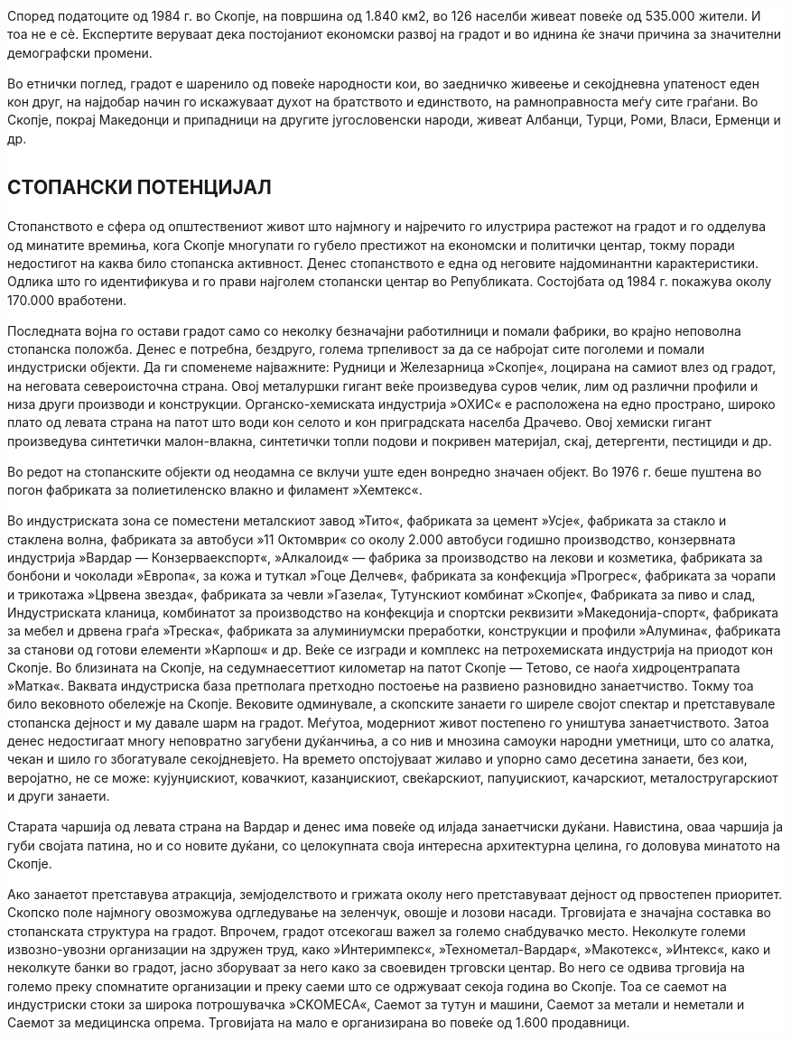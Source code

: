 Според податоците од 1984 г. во Скопје, на површина од 1.840 км2, во 126 населби живеат повеќе од 535.000 жители. И тоа не е сѐ. Експертите веруваат дека постојаниот економски развој на градот и во иднина ќе значи причина за значителни демографски промени.

Во етнички поглед, градот е шаренило од повеќе народности кои, во заедничко живеење и секојдневна упатеност еден кон друг, на најдобар начин го искажуваат духот на братството и единството, на рамноправноста меѓу сите граѓани. Во Скопје, покрај Македонци и припадници на другите југословенски народи, живеат Албанци, Турци, Роми, Власи, Ерменци и др.

## СТОПАНСКИ ПОТЕНЦИЈАЛ

Стопанството е сфера од општествениот живот што најмногу и најречито го илустрира растежот на градот и го одделува од минатите времиња, кога Скопје многупати го губело престижот на економски и политички центар, токму поради недостигот на каква било стопанска активност. Денес стопанството е една од неговите најдоминантни карактеристики. Одлика што го идентификува и го прави најголем стопански центар во Републиката. Состојбата од 1984 г. покажува околу 170.000 вработени.

Последната војна го остави градот само со неколку безначајни работилници и помали фабрики, во крајно неповолна стопанска положба. Денес е потребна, бездруго, голема трпеливост за да се набројат сите поголеми и помали индустриски објекти.  Да ги споменеме најважните: Рудници и Железарница »Скопје«, лоцирана на самиот влез од градот, на неговата североисточна страна. Овој металуршки гигант веќе произведува суров челик, лим од различни профили и низа други производи и конструкции.  Органско-хемиската индустрија »ОХИС« е расположена на едно пространо, широко плато од левата страна на патот што води кон селото и кон приградската населба Драчево. Овој хемиски гигант произведува синтетички малон-влакна, синтетички топли подови и покривен материјал, скај, детергенти, пестициди и др.

Во редот на стопанските објекти од неодамна се вклучи уште еден вонредно значаен објект. Во 1976 г. беше пуштена во погон фабриката за полиетиленско влакно и филамент »Хемтекс«.

Во индустриската зона се поместени металскиот завод »Тито«, фабриката за цемент »Усје«, фабриката за стакло и стаклена волна, фабриката за автобуси »11 Октомври« со околу 2.000 автобуси годишно производство, конзервната индустрија »Вардар — Конзерваекспорт«, »Алкалоид« — фабрика за производство на лекови и козметика, фабриката за бонбони и чоколади »Европа«, за кожа и туткал »Гоце Делчев«, фабриката за конфекција »Прогрес«, фабриката за чорапи и трикотажа »Црвена звезда«, фабриката за чевли »Газела«, Тутунскиот комбинат »Скопје«, Фабриката за пиво и слад, Индустриската кланица, комбинатот за производство на конфекција и cnopтски реквизити »Македонија-спорт«, фабриката за мебел и дрвена граѓа »Треска«, фабриката за алуминиумски преработки, конструкции и профили »Алумина«, фабриката за станови од готови елементи »Карпош« и др. Веќе се изгради и комплекс на петрохемиската индустрија на приодот кон Скопје.  Во близината на Скопје, на седумнаесеттиот километар на патот Скопје — Тетово, се наоѓа хидроцентрапата »Матка«.  Ваквата индустриска база претполага претходно постоење на развиено разновидно занаетчиство. Токму тоа било вековното обележје на Скопје. Вековите одминувале, а скопските занаети го ширеле својот спектар и претставувале стопанска дејност и му давале шарм на градот. Меѓутоа, модерниот живот постепено го уништува занаетчиството. Затоа денес недостигаат многу неповратно загубени дуќанчиња, а со нив и мнозина самоуки народни уметници, што со алатка, чекан и шило го збогатувале секојдневјето. На времето опстојуваат жилаво и упорно само десетина занаети, без кои, веројатно, не се може: кујунџискиот, ковачкиот, казанџискиот, свеќарскиот, папуџискиот, качарскиот, металостругарскиот и други занаети.

Старата чаршија од левата страна на Вардар и денес има повеќе од илјада занаетчиски дуќани. Навистина, оваа чаршија ја губи својата патина, но и со новите дуќани, со целокупната своја интересна архитектурна целина, го доловува минатото на Скопје.

Ако занаетот претставува атракција, земјоделството и грижата околу него претставуваат дејност од првостепен приоритет.  Скопско поле најмногу овозможува одгледување на зеленчук, овошје и лозови насади.  Трговијата е значајна составка во стопанската структура на градот. Впрочем, градот отсекогаш важел за големо снабдувачко место. Неколкуте големи извозно-увозни организации на здружен труд, како »Интеримпекс«, »Технометал-Вардар«, »Макотекс«, »Интекс«, како и неколкуте банки во градот, јасно зборуваат за него како за своевиден трговски центар. Во него се одвива трговија на големо преку спомнатите организации и преку саеми што се одржуваат секоја година во Скопје.  Тоа се саемот на индустриски стоки за широка потрошувачка »CKOMECA«, Саемот за тутун и машини, Саемот за метали и неметали и Саемот за медицинска опрема. Трговијата на мало е организирана во повеќе од 1.600 продавници.

